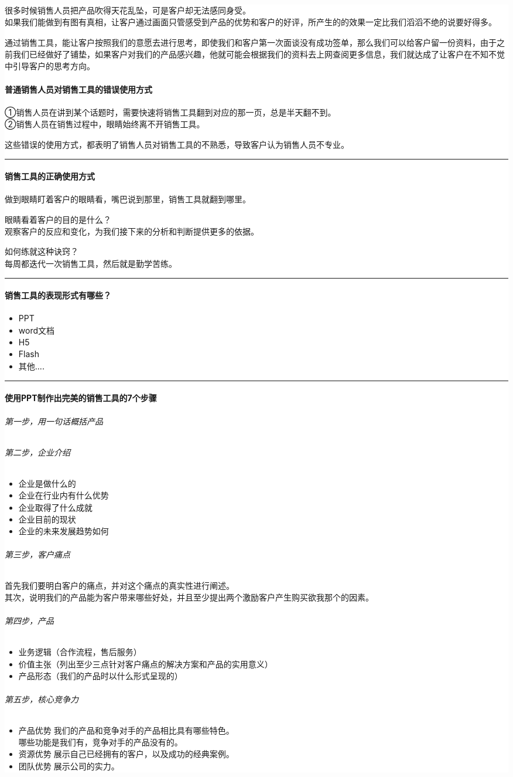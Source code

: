 很多时候销售人员把产品吹得天花乱坠，可是客户却无法感同身受。        
如果我们能做到有图有真相，让客户通过画面只管感受到产品的优势和客户的好评，所产生的的效果一定比我们滔滔不绝的说要好得多。        
     
通过销售工具，能让客户按照我们的意愿去进行思考，即使我们和客户第一次面谈没有成功签单，那么我们可以给客户留一份资料，由于之前我们已经做好了铺垫，如果客户对我们的产品感兴趣，他就可能会根据我们的资料去上网查阅更多信息，我们就达成了让客户在不知不觉中引导客户的思考方向。     
      
#### 普通销售人员对销售工具的错误使用方式
①销售人员在讲到某个话题时，需要快速将销售工具翻到对应的那一页，总是半天翻不到。     
②销售人员在销售过程中，眼睛始终离不开销售工具。
     
这些错误的使用方式，都表明了销售人员对销售工具的不熟悉，导致客户认为销售人员不专业。    
     
****
#### 销售工具的正确使用方式
做到眼睛盯着客户的眼睛看，嘴巴说到那里，销售工具就翻到哪里。        
         
眼睛看着客户的目的是什么？       
观察客户的反应和变化，为我们接下来的分析和判断提供更多的依据。       
      
如何练就这种诀窍？      
每周都迭代一次销售工具，然后就是勤学苦练。    

*****
#### 销售工具的表现形式有哪些？
- PPT
- word文档
- H5
- Flash
- 其他....

      
*****
#### 使用PPT制作出完美的销售工具的7个步骤
###### 第一步，用一句话概括产品
###### 第二步，企业介绍
- 企业是做什么的
- 企业在行业内有什么优势
- 企业取得了什么成就
- 企业目前的现状
- 企业的未来发展趋势如何
###### 第三步，客户痛点
首先我们要明白客户的痛点，并对这个痛点的真实性进行阐述。     
其次，说明我们的产品能为客户带来哪些好处，并且至少提出两个激励客户产生购买欲我那个的因素。     
       
###### 第四步，产品
- 业务逻辑（合作流程，售后服务）
- 价值主张（列出至少三点针对客户痛点的解决方案和产品的实用意义）
- 产品形态（我们的产品时以什么形式呈现的）

      
###### 第五步，核心竞争力
- 产品优势
我们的产品和竞争对手的产品相比具有哪些特色。       
哪些功能是我们有，竞争对手的产品没有的。       
- 资源优势
展示自己已经拥有的客户，以及成功的经典案例。             
- 团队优势
展示公司的实力。      
      
